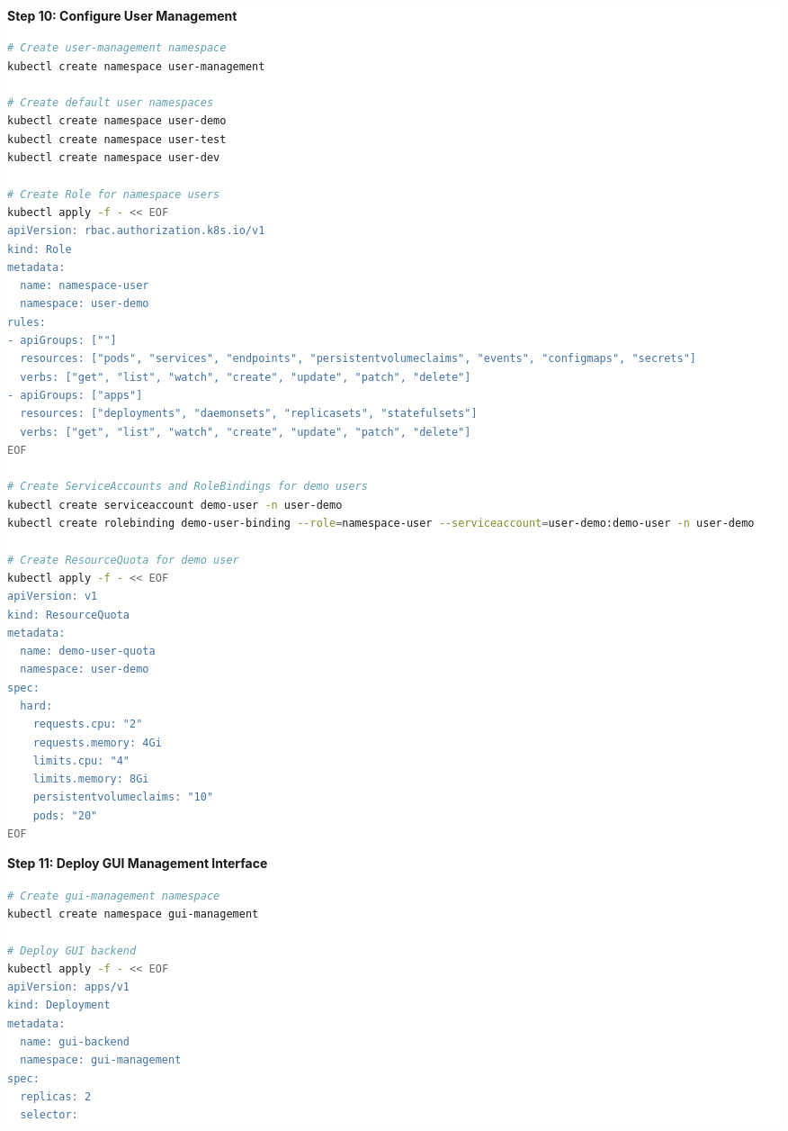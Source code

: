 **Step 10: Configure User Management**
```bash
# Create user-management namespace
kubectl create namespace user-management

# Create default user namespaces
kubectl create namespace user-demo
kubectl create namespace user-test
kubectl create namespace user-dev

# Create Role for namespace users
kubectl apply -f - << EOF
apiVersion: rbac.authorization.k8s.io/v1
kind: Role
metadata:
  name: namespace-user
  namespace: user-demo
rules:
- apiGroups: [""]
  resources: ["pods", "services", "endpoints", "persistentvolumeclaims", "events", "configmaps", "secrets"]
  verbs: ["get", "list", "watch", "create", "update", "patch", "delete"]
- apiGroups: ["apps"]
  resources: ["deployments", "daemonsets", "replicasets", "statefulsets"]
  verbs: ["get", "list", "watch", "create", "update", "patch", "delete"]
EOF

# Create ServiceAccounts and RoleBindings for demo users
kubectl create serviceaccount demo-user -n user-demo
kubectl create rolebinding demo-user-binding --role=namespace-user --serviceaccount=user-demo:demo-user -n user-demo

# Create ResourceQuota for demo user
kubectl apply -f - << EOF
apiVersion: v1
kind: ResourceQuota
metadata:
  name: demo-user-quota
  namespace: user-demo
spec:
  hard:
    requests.cpu: "2"
    requests.memory: 4Gi
    limits.cpu: "4"
    limits.memory: 8Gi
    persistentvolumeclaims: "10"
    pods: "20"
EOF
```

**Step 11: Deploy GUI Management Interface**
```bash
# Create gui-management namespace
kubectl create namespace gui-management

# Deploy GUI backend
kubectl apply -f - << EOF
apiVersion: apps/v1
kind: Deployment
metadata:
  name: gui-backend
  namespace: gui-management
spec:
  replicas: 2
  selector:
```